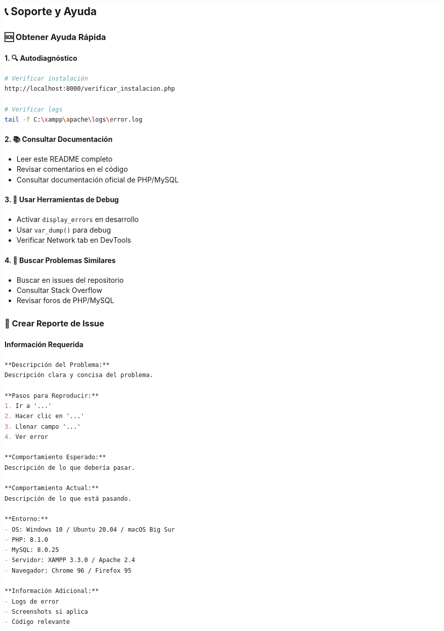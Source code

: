 ## 📞 Soporte y Ayuda

### 🆘 Obtener Ayuda Rápida

#### 1. 🔍 Autodiagnóstico
```bash
# Verificar instalación
http://localhost:8000/verificar_instalacion.php

# Verificar logs
tail -f C:\xampp\apache\logs\error.log
```

#### 2. 📚 Consultar Documentación
- Leer este README completo
- Revisar comentarios en el código
- Consultar documentación oficial de PHP/MySQL

#### 3. 🔧 Usar Herramientas de Debug
- Activar `display_errors` en desarrollo
- Usar `var_dump()` para debug
- Verificar Network tab en DevTools

#### 4. 🎯 Buscar Problemas Similares
- Buscar en issues del repositorio
- Consultar Stack Overflow
- Revisar foros de PHP/MySQL

### 📝 Crear Reporte de Issue

#### Información Requerida
```markdown
**Descripción del Problema:**
Descripción clara y concisa del problema.

**Pasos para Reproducir:**
1. Ir a '...'
2. Hacer clic en '...'
3. Llenar campo '...'
4. Ver error

**Comportamiento Esperado:**
Descripción de lo que debería pasar.

**Comportamiento Actual:**
Descripción de lo que está pasando.

**Entorno:**
- OS: Windows 10 / Ubuntu 20.04 / macOS Big Sur
- PHP: 8.1.0
- MySQL: 8.0.25
- Servidor: XAMPP 3.3.0 / Apache 2.4
- Navegador: Chrome 96 / Firefox 95

**Información Adicional:**
- Logs de error
- Screenshots si aplica
- Código relevante
```
